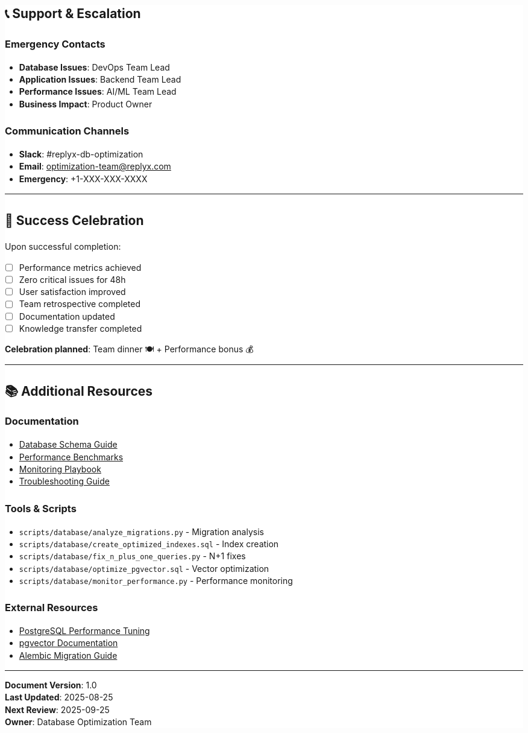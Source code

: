 
## 📞 Support & Escalation

### Emergency Contacts
- **Database Issues**: DevOps Team Lead
- **Application Issues**: Backend Team Lead  
- **Performance Issues**: AI/ML Team Lead
- **Business Impact**: Product Owner

### Communication Channels
- **Slack**: #replyx-db-optimization
- **Email**: optimization-team@replyx.com
- **Emergency**: +1-XXX-XXX-XXXX

---

## 🎯 Success Celebration

Upon successful completion:
- [ ] Performance metrics achieved
- [ ] Zero critical issues for 48h
- [ ] User satisfaction improved
- [ ] Team retrospective completed
- [ ] Documentation updated
- [ ] Knowledge transfer completed

**Celebration planned**: Team dinner 🍽️ + Performance bonus 💰

---

## 📚 Additional Resources

### Documentation
- [Database Schema Guide](./schema.md)
- [Performance Benchmarks](./performance_benchmarks.md) 
- [Monitoring Playbook](./monitoring_playbook.md)
- [Troubleshooting Guide](./troubleshooting.md)

### Tools & Scripts
- `scripts/database/analyze_migrations.py` - Migration analysis
- `scripts/database/create_optimized_indexes.sql` - Index creation
- `scripts/database/fix_n_plus_one_queries.py` - N+1 fixes
- `scripts/database/optimize_pgvector.sql` - Vector optimization
- `scripts/database/monitor_performance.py` - Performance monitoring

### External Resources
- [PostgreSQL Performance Tuning](https://wiki.postgresql.org/wiki/Performance_Optimization)
- [pgvector Documentation](https://github.com/pgvector/pgvector)
- [Alembic Migration Guide](https://alembic.sqlalchemy.org/)

---

**Document Version**: 1.0  
**Last Updated**: 2025-08-25  
**Next Review**: 2025-09-25  
**Owner**: Database Optimization Team
